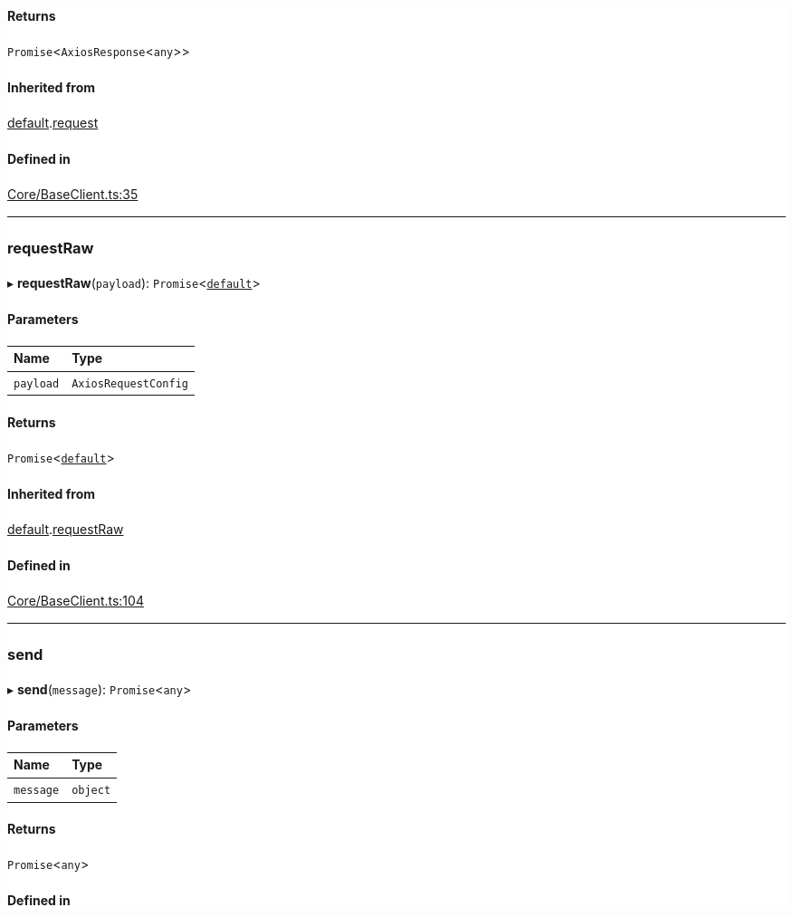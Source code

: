 #### Returns

`Promise`<`AxiosResponse`<`any`\>\>

#### Inherited from

[default](Core_BaseClient.default.md).[request](Core_BaseClient.default.md#request)

#### Defined in

[Core/BaseClient.ts:35](https://github.com/hpyer/node-easywechat/blob/3eacadb/src/Core/BaseClient.ts#L35)

___

### requestRaw

▸ **requestRaw**(`payload`): `Promise`<[`default`](Core_Http_Response.default.md)\>

#### Parameters

| Name | Type |
| :------ | :------ |
| `payload` | `AxiosRequestConfig` |

#### Returns

`Promise`<[`default`](Core_Http_Response.default.md)\>

#### Inherited from

[default](Core_BaseClient.default.md).[requestRaw](Core_BaseClient.default.md#requestraw)

#### Defined in

[Core/BaseClient.ts:104](https://github.com/hpyer/node-easywechat/blob/3eacadb/src/Core/BaseClient.ts#L104)

___

### send

▸ **send**(`message`): `Promise`<`any`\>

#### Parameters

| Name | Type |
| :------ | :------ |
| `message` | `object` |

#### Returns

`Promise`<`any`\>

#### Defined in
